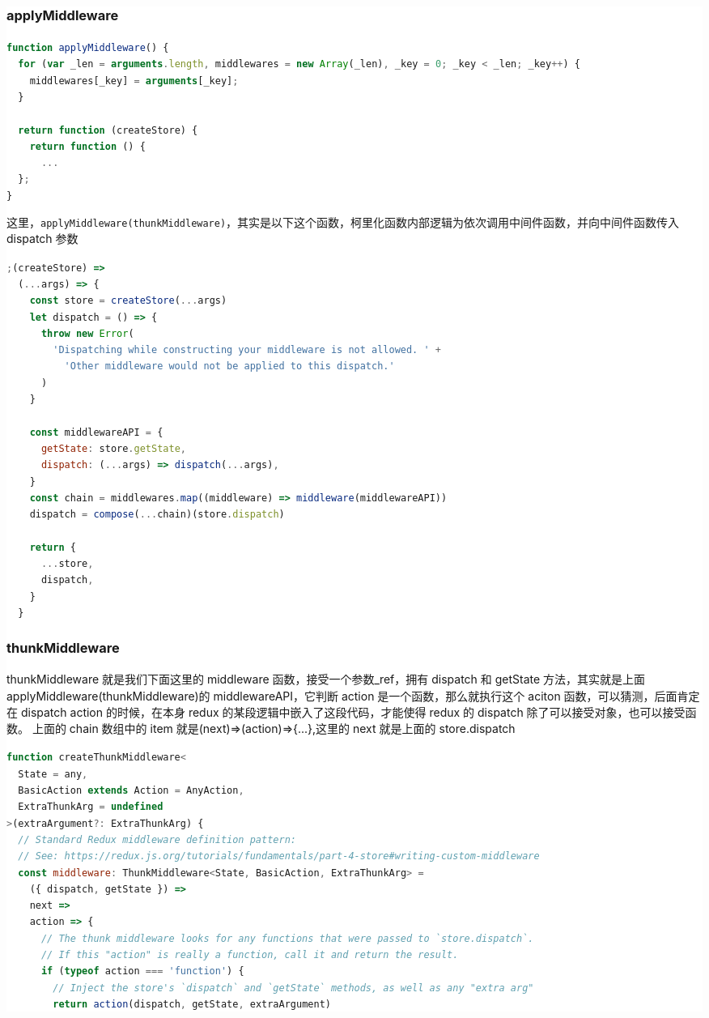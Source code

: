 ### applyMiddleware

```js
function applyMiddleware() {
  for (var _len = arguments.length, middlewares = new Array(_len), _key = 0; _key < _len; _key++) {
    middlewares[_key] = arguments[_key];
  }

  return function (createStore) {
    return function () {
      ...
  };
}
```

这里，`applyMiddleware(thunkMiddleware)`，其实是以下这个函数，柯里化函数内部逻辑为依次调用中间件函数，并向中间件函数传入 dispatch 参数

```js
;(createStore) =>
  (...args) => {
    const store = createStore(...args)
    let dispatch = () => {
      throw new Error(
        'Dispatching while constructing your middleware is not allowed. ' +
          'Other middleware would not be applied to this dispatch.'
      )
    }

    const middlewareAPI = {
      getState: store.getState,
      dispatch: (...args) => dispatch(...args),
    }
    const chain = middlewares.map((middleware) => middleware(middlewareAPI))
    dispatch = compose(...chain)(store.dispatch)

    return {
      ...store,
      dispatch,
    }
  }
```

### thunkMiddleware

thunkMiddleware 就是我们下面这里的 middleware 函数，接受一个参数\_ref，拥有 dispatch 和 getState 方法，其实就是上面 applyMiddleware(thunkMiddleware)的 middlewareAPI，它判断 action 是一个函数，那么就执行这个 aciton 函数，可以猜测，后面肯定在 dispatch action 的时候，在本身 redux 的某段逻辑中嵌入了这段代码，才能使得 redux 的 dispatch 除了可以接受对象，也可以接受函数。
上面的 chain 数组中的 item 就是(next)=>(action)=>{...},这里的 next 就是上面的 store.dispatch

```js
function createThunkMiddleware<
  State = any,
  BasicAction extends Action = AnyAction,
  ExtraThunkArg = undefined
>(extraArgument?: ExtraThunkArg) {
  // Standard Redux middleware definition pattern:
  // See: https://redux.js.org/tutorials/fundamentals/part-4-store#writing-custom-middleware
  const middleware: ThunkMiddleware<State, BasicAction, ExtraThunkArg> =
    ({ dispatch, getState }) =>
    next =>
    action => {
      // The thunk middleware looks for any functions that were passed to `store.dispatch`.
      // If this "action" is really a function, call it and return the result.
      if (typeof action === 'function') {
        // Inject the store's `dispatch` and `getState` methods, as well as any "extra arg"
        return action(dispatch, getState, extraArgument)
```